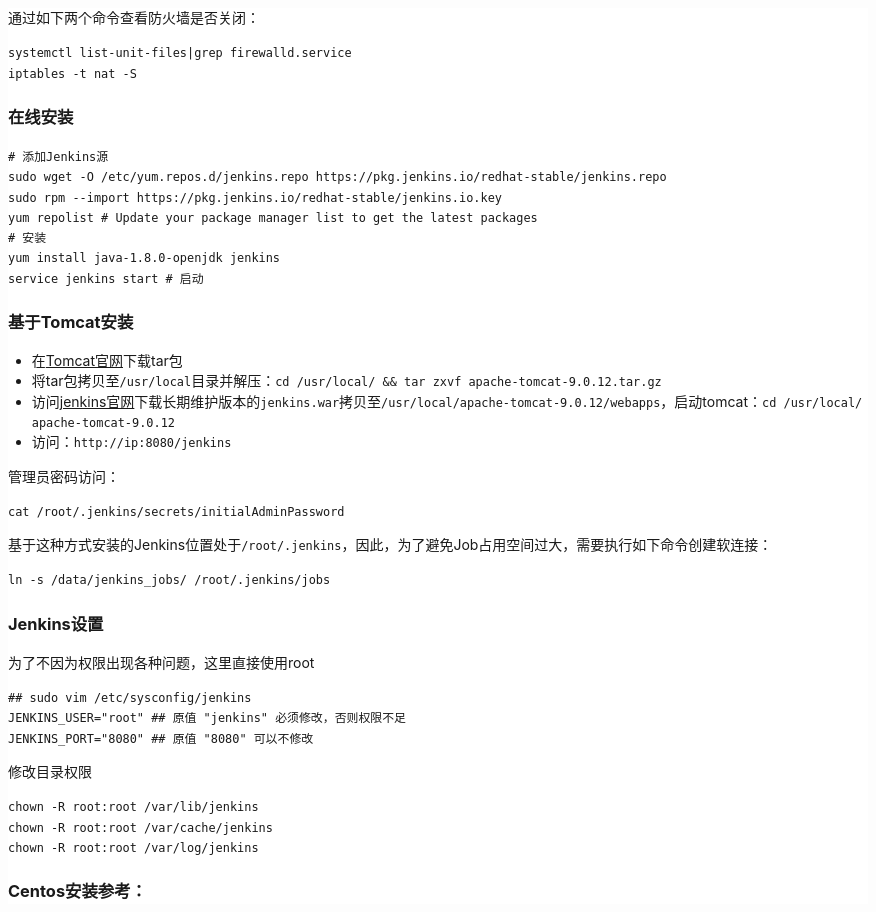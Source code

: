 通过如下两个命令查看防火墙是否关闭：

```
systemctl list-unit-files|grep firewalld.service
iptables -t nat -S
```

### 在线安装

```
# 添加Jenkins源
sudo wget -O /etc/yum.repos.d/jenkins.repo https://pkg.jenkins.io/redhat-stable/jenkins.repo
sudo rpm --import https://pkg.jenkins.io/redhat-stable/jenkins.io.key
yum repolist # Update your package manager list to get the latest packages
# 安装
yum install java-1.8.0-openjdk jenkins
service jenkins start # 启动
```

### 基于Tomcat安装

- 在[Tomcat官网](https://tomcat.apache.org/download-90.cgi)下载tar包
- 将tar包拷贝至`/usr/local`目录并解压：`cd /usr/local/ && tar zxvf apache-tomcat-9.0.12.tar.gz`
- 访问[jenkins官网](http://pkg.jenkins-ci.org/redhat-stable/)下载长期维护版本的`jenkins.war`拷贝至`/usr/local/apache-tomcat-9.0.12/webapps`，启动tomcat：`cd /usr/local/apache-tomcat-9.0.12`
- 访问：`http://ip:8080/jenkins`

管理员密码访问：
```
cat /root/.jenkins/secrets/initialAdminPassword
```

基于这种方式安装的Jenkins位置处于`/root/.jenkins`，因此，为了避免Job占用空间过大，需要执行如下命令创建软连接：

```
ln -s /data/jenkins_jobs/ /root/.jenkins/jobs
```

### Jenkins设置

为了不因为权限出现各种问题，这里直接使用root

```
## sudo vim /etc/sysconfig/jenkins
JENKINS_USER="root" ## 原值 "jenkins" 必须修改，否则权限不足
JENKINS_PORT="8080" ## 原值 "8080" 可以不修改
```

修改目录权限

```
chown -R root:root /var/lib/jenkins
chown -R root:root /var/cache/jenkins
chown -R root:root /var/log/jenkins
```

### Centos安装参考：
